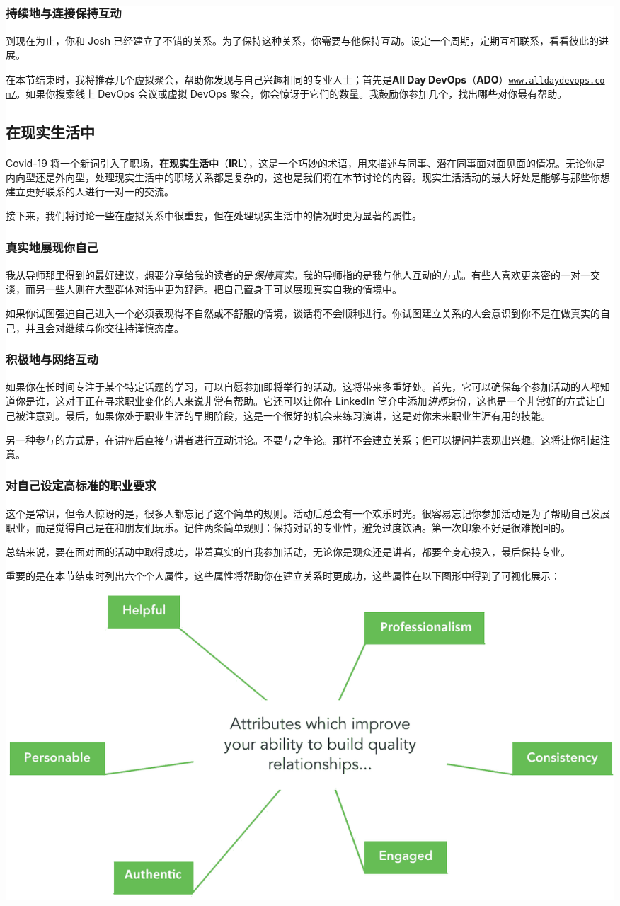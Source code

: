 ### 持续地与连接保持互动

到现在为止，你和 Josh 已经建立了不错的关系。为了保持这种关系，你需要与他保持互动。设定一个周期，定期互相联系，看看彼此的进展。

在本节结束时，我将推荐几个虚拟聚会，帮助你发现与自己兴趣相同的专业人士；首先是**All Day DevOps**（**ADO**）[`www.alldaydevops.com/`](https://www.alldaydevops.com/)。如果你搜索线上 DevOps 会议或虚拟 DevOps 聚会，你会惊讶于它们的数量。我鼓励你参加几个，找出哪些对你最有帮助。

## 在现实生活中

Covid-19 将一个新词引入了职场，**在现实生活中**（**IRL**），这是一个巧妙的术语，用来描述与同事、潜在同事面对面见面的情况。无论你是内向型还是外向型，处理现实生活中的职场关系都是复杂的，这也是我们将在本节讨论的内容。现实生活活动的最大好处是能够与那些你想建立更好联系的人进行一对一的交流。

接下来，我们将讨论一些在虚拟关系中很重要，但在处理现实生活中的情况时更为显著的属性。

### 真实地展现你自己

我从导师那里得到的最好建议，想要分享给我的读者的是*保持真实*。我的导师指的是我与他人互动的方式。有些人喜欢更亲密的一对一交谈，而另一些人则在大型群体对话中更为舒适。把自己置身于可以展现真实自我的情境中。

如果你试图强迫自己进入一个必须表现得不自然或不舒服的情境，谈话将不会顺利进行。你试图建立关系的人会意识到你不是在做真实的自己，并且会对继续与你交往持谨慎态度。

### 积极地与网络互动

如果你在长时间专注于某个特定话题的学习，可以自愿参加即将举行的活动。这将带来多重好处。首先，它可以确保每个参加活动的人都知道你是谁，这对于正在寻求职业变化的人来说非常有帮助。它还可以让你在 LinkedIn 简介中添加*讲师*身份，这也是一个非常好的方式让自己被注意到。最后，如果你处于职业生涯的早期阶段，这是一个很好的机会来练习演讲，这是对你未来职业生涯有用的技能。

另一种参与的方式是，在讲座后直接与讲者进行互动讨论。不要与之争论。那样不会建立关系；但可以提问并表现出兴趣。这将让你引起注意。

### 对自己设定高标准的职业要求

这个是常识，但令人惊讶的是，很多人都忘记了这个简单的规则。活动后总会有一个欢乐时光。很容易忘记你参加活动是为了帮助自己发展职业，而是觉得自己是在和朋友们玩乐。记住两条简单规则：保持对话的专业性，避免过度饮酒。第一次印象不好是很难挽回的。

总结来说，要在面对面的活动中取得成功，带着真实的自我参加活动，无论你是观众还是讲者，都要全身心投入，最后保持专业。

重要的是在本节结束时列出六个个人属性，这些属性将帮助你在建立关系时更成功，这些属性在以下图形中得到了可视化展示：

![图 5.6 – 建立关系所需的属性](img/Figure_5.06.jpg)

